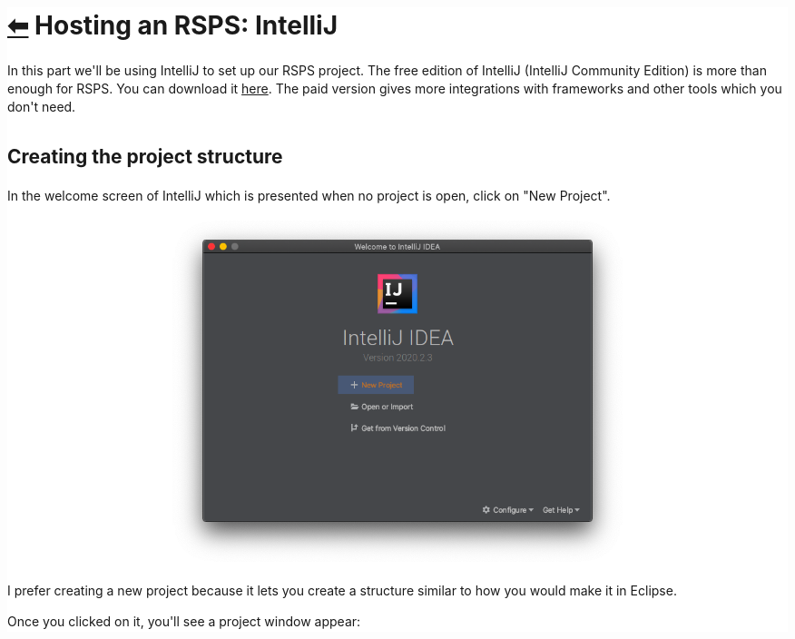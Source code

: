 # [⬅](README.md) Hosting an RSPS: IntelliJ
In this part we'll be using IntelliJ to set up our RSPS project. The free edition of IntelliJ (IntelliJ Community Edition) is more than enough for RSPS. You can download it [here](https://www.jetbrains.com/idea/download). The paid version gives more integrations with frameworks and other tools which you don't need.

## Creating the project structure
In the welcome screen of IntelliJ which is presented when no project is open, click on "New Project".

<center><img src="images/intellij_project1.png" alt="intellij welcome screen" width="500px"></center>

I prefer creating a new project because it lets you create a structure similar to how you would make it in Eclipse.

Once you clicked on it, you'll see a project window appear: